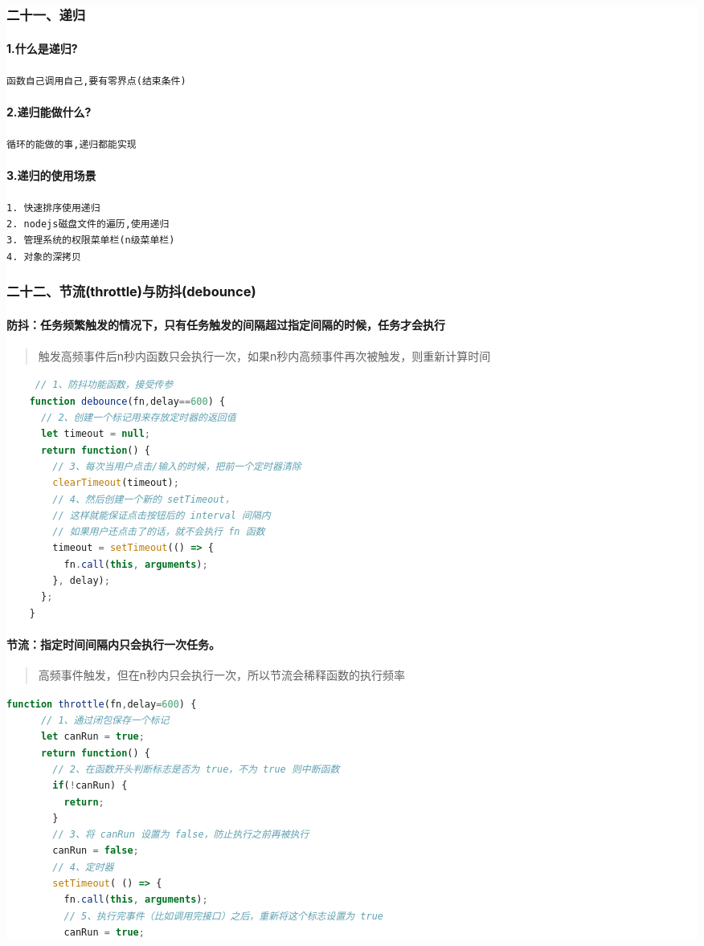 ### 二十一、递归

#### 1.什么是递归?

```
函数自己调用自己,要有零界点(结束条件)
```

#### 2.递归能做什么?

```
循环的能做的事,递归都能实现
```

#### 3.递归的使用场景

```
1. 快速排序使用递归
2. nodejs磁盘文件的遍历,使用递归
3. 管理系统的权限菜单栏(n级菜单栏)
4. 对象的深拷贝
```

### 二十二、节流(throttle)与防抖(debounce)

#### **防抖**：**任务频繁触发的情况下，只有任务触发的间隔超过指定间隔的时候，任务才会执行**

>触发高频事件后n秒内函数只会执行一次，如果n秒内高频事件再次被触发，则重新计算时间

```javascript
     // 1、防抖功能函数，接受传参
    function debounce(fn,delay==600) {
      // 2、创建一个标记用来存放定时器的返回值
      let timeout = null;
      return function() {
        // 3、每次当用户点击/输入的时候，把前一个定时器清除
        clearTimeout(timeout);
        // 4、然后创建一个新的 setTimeout，
        // 这样就能保证点击按钮后的 interval 间隔内
        // 如果用户还点击了的话，就不会执行 fn 函数
        timeout = setTimeout(() => {
          fn.call(this, arguments);
        }, delay);
      };
    }
```



#### **节流**：**指定时间间隔内只会执行一次任务。**

> 高频事件触发，但在n秒内只会执行一次，所以节流会稀释函数的执行频率

```javascript
function throttle(fn,delay=600) {
      // 1、通过闭包保存一个标记
      let canRun = true;
      return function() {
        // 2、在函数开头判断标志是否为 true，不为 true 则中断函数
        if(!canRun) {
          return;
        }
        // 3、将 canRun 设置为 false，防止执行之前再被执行
        canRun = false;
        // 4、定时器
        setTimeout( () => {
          fn.call(this, arguments);
          // 5、执行完事件（比如调用完接口）之后，重新将这个标志设置为 true
          canRun = true;
```